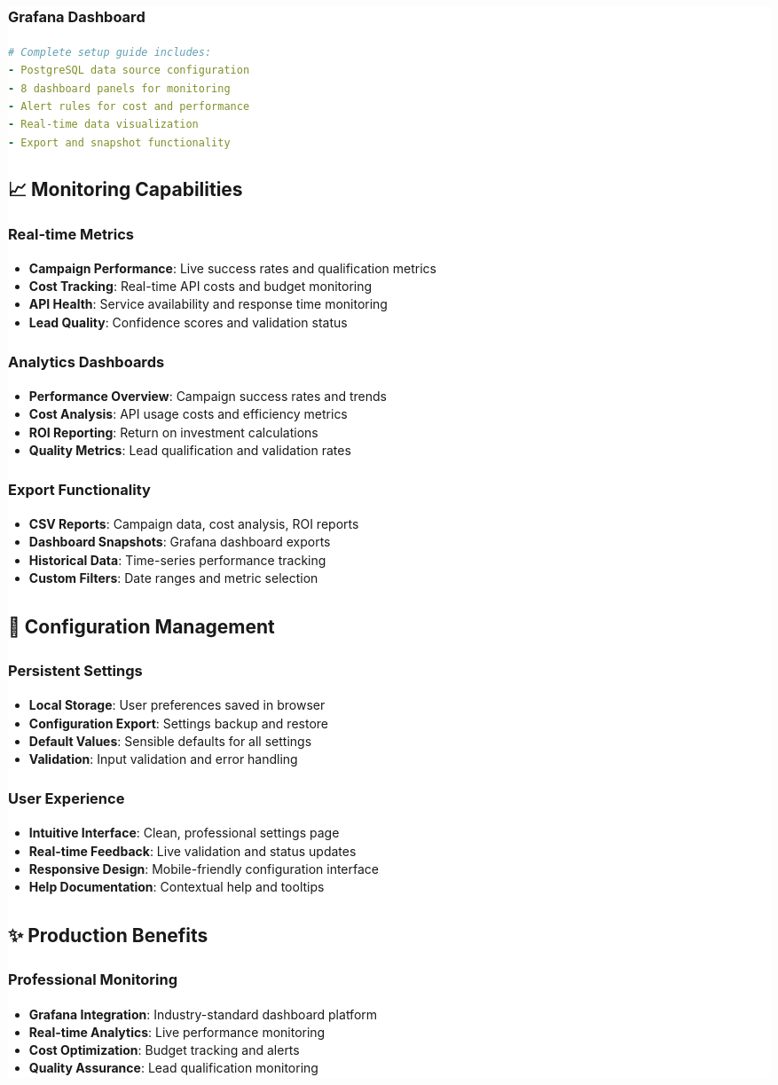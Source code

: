 ### Grafana Dashboard
```yaml
# Complete setup guide includes:
- PostgreSQL data source configuration
- 8 dashboard panels for monitoring
- Alert rules for cost and performance
- Real-time data visualization
- Export and snapshot functionality
```

## 📈 Monitoring Capabilities

### Real-time Metrics
- **Campaign Performance**: Live success rates and qualification metrics
- **Cost Tracking**: Real-time API costs and budget monitoring
- **API Health**: Service availability and response time monitoring
- **Lead Quality**: Confidence scores and validation status

### Analytics Dashboards
- **Performance Overview**: Campaign success rates and trends
- **Cost Analysis**: API usage costs and efficiency metrics
- **ROI Reporting**: Return on investment calculations
- **Quality Metrics**: Lead qualification and validation rates

### Export Functionality
- **CSV Reports**: Campaign data, cost analysis, ROI reports
- **Dashboard Snapshots**: Grafana dashboard exports
- **Historical Data**: Time-series performance tracking
- **Custom Filters**: Date ranges and metric selection

## 🔧 Configuration Management

### Persistent Settings
- **Local Storage**: User preferences saved in browser
- **Configuration Export**: Settings backup and restore
- **Default Values**: Sensible defaults for all settings
- **Validation**: Input validation and error handling

### User Experience
- **Intuitive Interface**: Clean, professional settings page
- **Real-time Feedback**: Live validation and status updates
- **Responsive Design**: Mobile-friendly configuration interface
- **Help Documentation**: Contextual help and tooltips

## ✨ Production Benefits

### Professional Monitoring
- **Grafana Integration**: Industry-standard dashboard platform
- **Real-time Analytics**: Live performance monitoring
- **Cost Optimization**: Budget tracking and alerts
- **Quality Assurance**: Lead qualification monitoring
